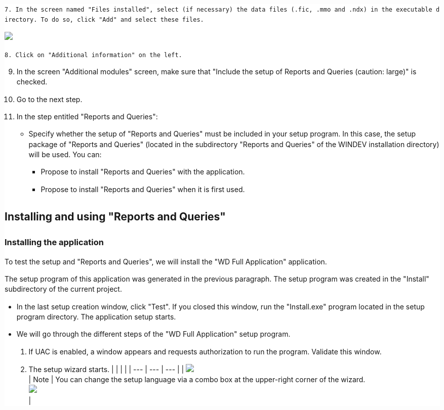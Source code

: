 	7. In the screen named "Files installed", select (if necessary) the data files (.fic, .mmo and .ndx) in the executable directory. To do so, click "Add" and select these files.  
![](https://doc.pcsoft.fr/en-US/images/image.awp?langid=3&name=P4_D%E9ployer%20l'application%20-%20HC%20N%B0006.jpg&type=thumb)


	8. Click on "Additional information" on the left.

9. In the screen "Additional modules" screen, make sure that "Include the setup of Reports and Queries (caution: large)" is checked.

10. Go to the next step. 

11. In the step entitled "Reports and Queries":

	- Specify whether the setup of "Reports and Queries" must be included in your setup program.
						In this case, the setup package of "Reports and Queries" (located in the subdirectory "Reports and Queries" of the WINDEV installation directory) will be used.
						You can: 

		- Propose to install "Reports and Queries" with the application.

		- Propose to install "Reports and Queries" when it is first used.




<a name="NOTE5"></a>
<a name="NOTE5_1"></a>


## Installing and using "Reports and Queries"
<a name="installing_and_using_reports_and_queries_ELTTEXTE000670"></a>


### Installing the application
<a name="installing_the_application_ELTPARAGRAPHE000299"></a>

To test the setup and "Reports and Queries", we will install the "WD Full Application" application.

The setup program of this application was generated in the previous paragraph. The setup program was created in the "Install" subdirectory of the current project.

- In the last setup creation window, click "Test". If you closed this window, run the "Install.exe" program located in the setup program directory. The application setup starts.




- We will go through the different steps of the "WD Full Application" setup program.

	1. If UAC is enabled, a window appears and requests authorization to run the program. Validate this window.

	2. The setup wizard starts. 
			|   |   |   |
| --- | --- | --- |
| ![](https://doc.pcsoft.fr/en-US/images/image.awp?langid=3&name=note.png)<br> | Note | You can change the setup language via a combo box at the upper-right corner of the wizard.  <br>![](https://doc.pcsoft.fr/en-US/images/image.awp?langid=3&name=P4_D%E9ployer%20l'application%20-%20HC%20N%B0008.jpg)<br> |



